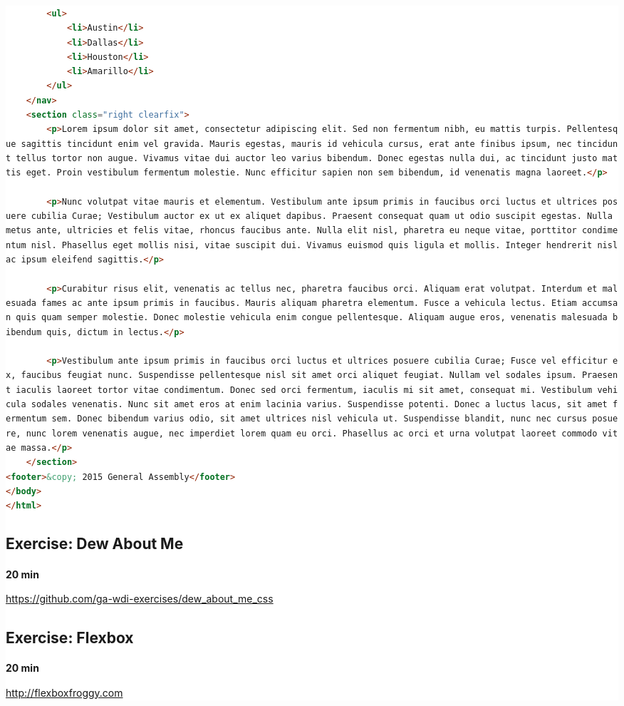 ```HTML
		<ul>
			<li>Austin</li>
			<li>Dallas</li>
			<li>Houston</li>
			<li>Amarillo</li>
		</ul>
	</nav>
	<section class="right clearfix">
		<p>Lorem ipsum dolor sit amet, consectetur adipiscing elit. Sed non fermentum nibh, eu mattis turpis. Pellentesque sagittis tincidunt enim vel gravida. Mauris egestas, mauris id vehicula cursus, erat ante finibus ipsum, nec tincidunt tellus tortor non augue. Vivamus vitae dui auctor leo varius bibendum. Donec egestas nulla dui, ac tincidunt justo mattis eget. Proin vestibulum fermentum molestie. Nunc efficitur sapien non sem bibendum, id venenatis magna laoreet.</p>

		<p>Nunc volutpat vitae mauris et elementum. Vestibulum ante ipsum primis in faucibus orci luctus et ultrices posuere cubilia Curae; Vestibulum auctor ex ut ex aliquet dapibus. Praesent consequat quam ut odio suscipit egestas. Nulla metus ante, ultricies et felis vitae, rhoncus faucibus ante. Nulla elit nisl, pharetra eu neque vitae, porttitor condimentum nisl. Phasellus eget mollis nisi, vitae suscipit dui. Vivamus euismod quis ligula et mollis. Integer hendrerit nisl ac ipsum eleifend sagittis.</p>

		<p>Curabitur risus elit, venenatis ac tellus nec, pharetra faucibus orci. Aliquam erat volutpat. Interdum et malesuada fames ac ante ipsum primis in faucibus. Mauris aliquam pharetra elementum. Fusce a vehicula lectus. Etiam accumsan quis quam semper molestie. Donec molestie vehicula enim congue pellentesque. Aliquam augue eros, venenatis malesuada bibendum quis, dictum in lectus.</p>

		<p>Vestibulum ante ipsum primis in faucibus orci luctus et ultrices posuere cubilia Curae; Fusce vel efficitur ex, faucibus feugiat nunc. Suspendisse pellentesque nisl sit amet orci aliquet feugiat. Nullam vel sodales ipsum. Praesent iaculis laoreet tortor vitae condimentum. Donec sed orci fermentum, iaculis mi sit amet, consequat mi. Vestibulum vehicula sodales venenatis. Nunc sit amet eros at enim lacinia varius. Suspendisse potenti. Donec a luctus lacus, sit amet fermentum sem. Donec bibendum varius odio, sit amet ultrices nisl vehicula ut. Suspendisse blandit, nunc nec cursus posuere, nunc lorem venenatis augue, nec imperdiet lorem quam eu orci. Phasellus ac orci et urna volutpat laoreet commodo vitae massa.</p>
	</section>
<footer>&copy; 2015 General Assembly</footer>
</body>
</html>
```

## Exercise: Dew About Me

**20 min**

https://github.com/ga-wdi-exercises/dew_about_me_css

## Exercise: Flexbox

**20 min**

http://flexboxfroggy.com



